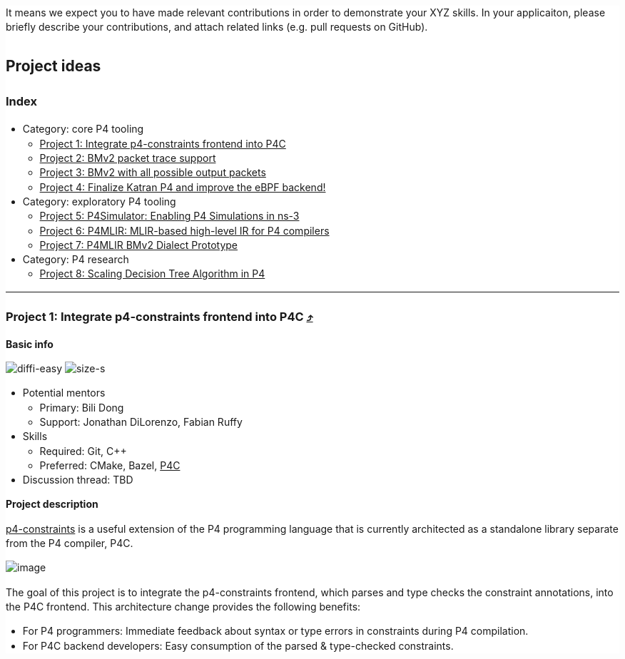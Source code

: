 It means we expect you to have made relevant contributions in order to demonstrate your XYZ skills. In your applicaiton, please briefly describe your contributions, and attach related links (e.g. pull requests on GitHub).

## Project ideas

### Index

- Category: core P4 tooling
  - [Project 1: Integrate p4-constraints frontend into P4C](#project-1)
  - [Project 2: BMv2 packet trace support](#project-2)
  - [Project 3: BMv2 with all possible output packets](#project-3)
  - [Project 4: Finalize Katran P4 and improve the eBPF backend!](#project-4)
- Category: exploratory P4 tooling
  - [Project 5: P4Simulator: Enabling P4 Simulations in ns-3](#project-5)
  - [Project 6: P4MLIR: MLIR-based high-level IR for P4 compilers](#project-6)
  - [Project 7: P4MLIR BMv2 Dialect Prototype](#project-7)
- Category: P4 research
  - [Project 8: Scaling Decision Tree Algorithm in P4](#project-8)

---

### <a name='project-1'></a> Project 1: Integrate p4-constraints frontend into P4C [⤴️](#index)

**Basic info**

![diffi-easy] ![size-s]

- Potential mentors
  - Primary: Bili Dong
  - Support: Jonathan DiLorenzo, Fabian Ruffy
- Skills
  - Required: Git, C++
  - Preferred: CMake, Bazel, [P4C](https://github.com/p4lang/p4c)
- Discussion thread: TBD

**Project description**

[p4-constraints](https://github.com/p4lang/p4-constraints) is a useful extension of the P4 programming language that is currently architected as a standalone library separate from the P4 compiler, P4C.

<img width="757" alt="image" src="../2024/assets/p4_constraints.png">

The goal of this project is to integrate the p4-constraints frontend, which parses and type checks the constraint annotations, into the P4C frontend. This architecture change provides the following benefits:

- For P4 programmers: Immediate feedback about syntax or type errors in constraints during P4 compilation.
- For P4C backend developers: Easy consumption of the parsed & type-checked constraints.


[diffi-easy]: https://img.shields.io/badge/Difficulty-Easy-green
[diffi-medium]: https://img.shields.io/badge/Difficulty-Medium-blue
[diffi-hard]: https://img.shields.io/badge/Difficulty-Hard-red
[size-s]: https://img.shields.io/badge/Size-90_hour-green
[size-m]: https://img.shields.io/badge/Size-175_hour-blue
[size-l]: https://img.shields.io/badge/Size-350_hour-red